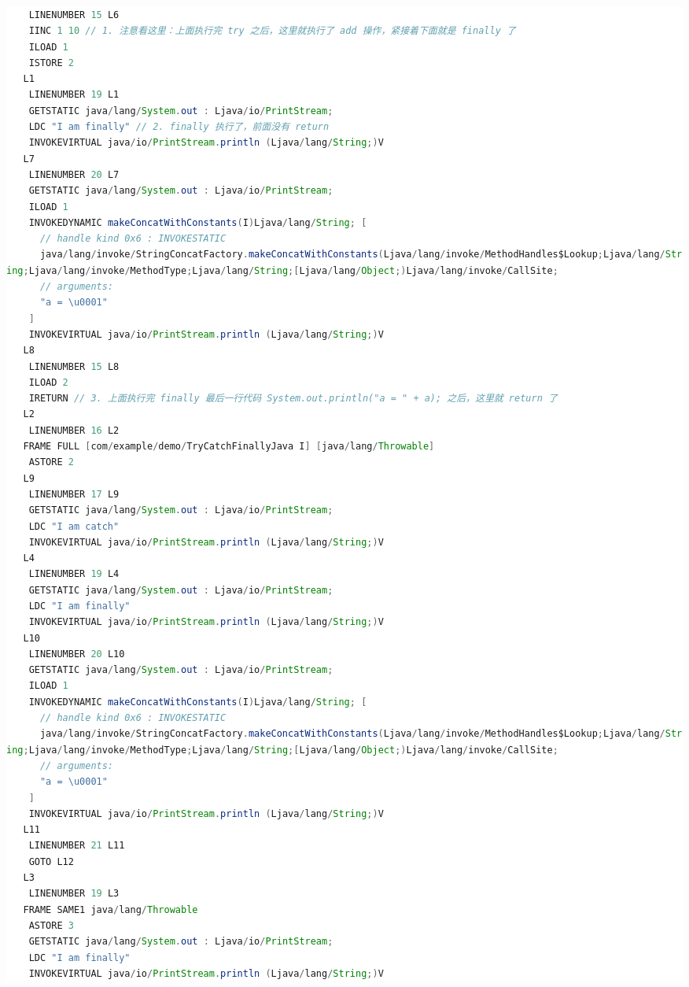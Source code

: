 ```java
    LINENUMBER 15 L6
    IINC 1 10 // 1. 注意看这里：上面执行完 try 之后，这里就执行了 add 操作，紧接着下面就是 finally 了
    ILOAD 1
    ISTORE 2
   L1
    LINENUMBER 19 L1
    GETSTATIC java/lang/System.out : Ljava/io/PrintStream;
    LDC "I am finally" // 2. finally 执行了，前面没有 return
    INVOKEVIRTUAL java/io/PrintStream.println (Ljava/lang/String;)V
   L7
    LINENUMBER 20 L7
    GETSTATIC java/lang/System.out : Ljava/io/PrintStream;
    ILOAD 1
    INVOKEDYNAMIC makeConcatWithConstants(I)Ljava/lang/String; [
      // handle kind 0x6 : INVOKESTATIC
      java/lang/invoke/StringConcatFactory.makeConcatWithConstants(Ljava/lang/invoke/MethodHandles$Lookup;Ljava/lang/String;Ljava/lang/invoke/MethodType;Ljava/lang/String;[Ljava/lang/Object;)Ljava/lang/invoke/CallSite;
      // arguments:
      "a = \u0001"
    ]
    INVOKEVIRTUAL java/io/PrintStream.println (Ljava/lang/String;)V
   L8
    LINENUMBER 15 L8
    ILOAD 2
    IRETURN // 3. 上面执行完 finally 最后一行代码 System.out.println("a = " + a); 之后，这里就 return 了
   L2
    LINENUMBER 16 L2
   FRAME FULL [com/example/demo/TryCatchFinallyJava I] [java/lang/Throwable]
    ASTORE 2
   L9
    LINENUMBER 17 L9
    GETSTATIC java/lang/System.out : Ljava/io/PrintStream;
    LDC "I am catch"
    INVOKEVIRTUAL java/io/PrintStream.println (Ljava/lang/String;)V
   L4
    LINENUMBER 19 L4
    GETSTATIC java/lang/System.out : Ljava/io/PrintStream;
    LDC "I am finally"
    INVOKEVIRTUAL java/io/PrintStream.println (Ljava/lang/String;)V
   L10
    LINENUMBER 20 L10
    GETSTATIC java/lang/System.out : Ljava/io/PrintStream;
    ILOAD 1
    INVOKEDYNAMIC makeConcatWithConstants(I)Ljava/lang/String; [
      // handle kind 0x6 : INVOKESTATIC
      java/lang/invoke/StringConcatFactory.makeConcatWithConstants(Ljava/lang/invoke/MethodHandles$Lookup;Ljava/lang/String;Ljava/lang/invoke/MethodType;Ljava/lang/String;[Ljava/lang/Object;)Ljava/lang/invoke/CallSite;
      // arguments:
      "a = \u0001"
    ]
    INVOKEVIRTUAL java/io/PrintStream.println (Ljava/lang/String;)V
   L11
    LINENUMBER 21 L11
    GOTO L12
   L3
    LINENUMBER 19 L3
   FRAME SAME1 java/lang/Throwable
    ASTORE 3
    GETSTATIC java/lang/System.out : Ljava/io/PrintStream;
    LDC "I am finally"
    INVOKEVIRTUAL java/io/PrintStream.println (Ljava/lang/String;)V
```